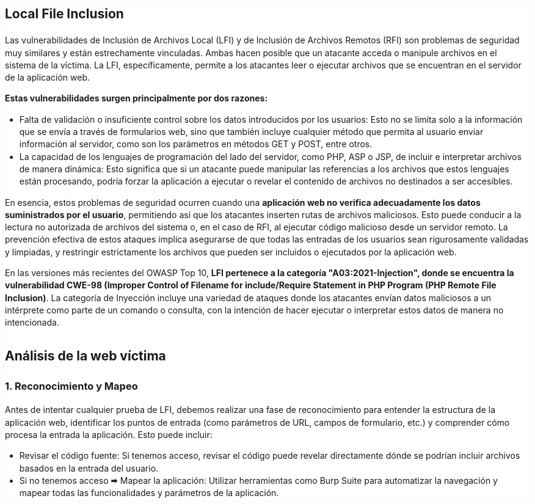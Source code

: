 ## Local File Inclusion
Las vulnerabilidades de Inclusión de Archivos Local (LFI) y de Inclusión de Archivos Remotos (RFI) son problemas de seguridad muy similares y están estrechamente vinculadas. Ambas hacen posible que un atacante acceda o manipule archivos en el sistema de la víctima. La LFI, específicamente, permite a los atacantes leer o ejecutar archivos que se encuentran en el servidor de la aplicación web.

**Estas vulnerabilidades surgen principalmente por dos razones:**
- Falta de validación o insuficiente control sobre los datos introducidos por los usuarios: Esto no se limita solo a la información que se envía a través de formularios web, sino que también incluye cualquier método que permita al usuario enviar información al servidor, como son los parámetros en métodos GET y POST, entre otros.
- La capacidad de los lenguajes de programación del lado del servidor, como PHP, ASP o JSP, de incluir e interpretar archivos de manera dinámica: Esto significa que si un atacante puede manipular las referencias a los archivos que estos lenguajes están procesando, podría forzar la aplicación a ejecutar o revelar el contenido de archivos no destinados a ser accesibles.

En esencia, estos problemas de seguridad ocurren cuando una **aplicación web no verifica adecuadamente los datos suministrados por el usuario**, permitiendo así que los atacantes inserten rutas de archivos maliciosos. Esto puede conducir a la lectura no autorizada de archivos del sistema o, en el caso de RFI, al ejecutar código malicioso desde un servidor remoto. La prevención efectiva de estos ataques implica asegurarse de que todas las entradas de los usuarios sean rigurosamente validadas y limpiadas, y restringir estrictamente los archivos que pueden ser incluidos o ejecutados por la aplicación web.

En las versiones más recientes del OWASP Top 10, **LFI pertenece a la categoría "A03:2021-Injection", donde se encuentra la vulnerabilidad CWE-98 (Improper Control of Filename for include/Require Statement in PHP Program (PHP Remote File Inclusion)**. La categoría de Inyección incluye una variedad de ataques donde los atacantes envían datos maliciosos a un intérprete como parte de un comando o consulta, con la intención de hacer ejecutar o interpretar estos datos de manera no intencionada. 

## Análisis de la web víctima
### 1. Reconocimiento y Mapeo
Antes de intentar cualquier prueba de LFI, debemos realizar una fase de reconocimiento para entender la estructura de la aplicación web, identificar los puntos de entrada (como parámetros de URL, campos de formulario, etc.) y comprender cómo procesa la entrada la aplicación. Esto puede incluir:
- Revisar el código fuente: Si tenemos acceso, revisar el código puede revelar directamente dónde se podrían incluir archivos basados en la entrada del usuario.
- Si no tenemos acceso 🠮 Mapear la aplicación: Utilizar herramientas como Burp Suite para automatizar la navegación y mapear todas las funcionalidades y parámetros de la aplicación.